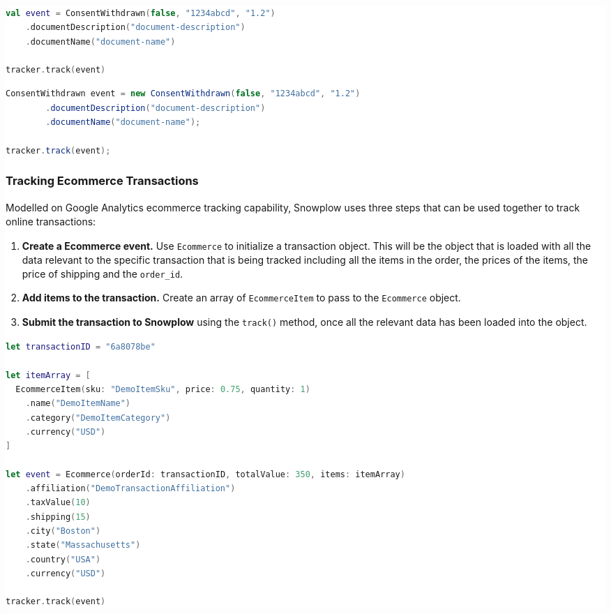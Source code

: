   </TabItem>
  <TabItem value="android" label="Android (Kotlin)">

```kotlin
val event = ConsentWithdrawn(false, "1234abcd", "1.2")
    .documentDescription("document-description")
    .documentName("document-name")

tracker.track(event)
```

  </TabItem>
  <TabItem value="android-java" label="Android (Java)">

```java
ConsentWithdrawn event = new ConsentWithdrawn(false, "1234abcd", "1.2")
        .documentDescription("document-description")
        .documentName("document-name");

tracker.track(event);
```

  </TabItem>
</Tabs>

### Tracking Ecommerce Transactions


Modelled on Google Analytics ecommerce tracking capability, Snowplow uses three steps that can be used together to track online transactions:

1. **Create a Ecommerce event.** Use `Ecommerce` to initialize a transaction object. This will be the object that is loaded with all the data relevant to the specific transaction that is being tracked including all the items in the order, the prices of the items, the price of shipping and the `order_id`.

2. **Add items to the transaction.** Create an array of `EcommerceItem` to pass to the `Ecommerce` object.

3. **Submit the transaction to Snowplow** using the `track()` method, once all the relevant data has been loaded into the object.

<Tabs groupId="platform" queryString>
  <TabItem value="ios" label="iOS" default>

```swift
let transactionID = "6a8078be"       
                
let itemArray = [       
  EcommerceItem(sku: "DemoItemSku", price: 0.75, quantity: 1)
    .name("DemoItemName")       
    .category("DemoItemCategory")       
    .currency("USD")       
]

let event = Ecommerce(orderId: transactionID, totalValue: 350, items: itemArray)
    .affiliation("DemoTransactionAffiliation")
    .taxValue(10)
    .shipping(15)
    .city("Boston")
    .state("Massachusetts")
    .country("USA")
    .currency("USD")

tracker.track(event)
```
